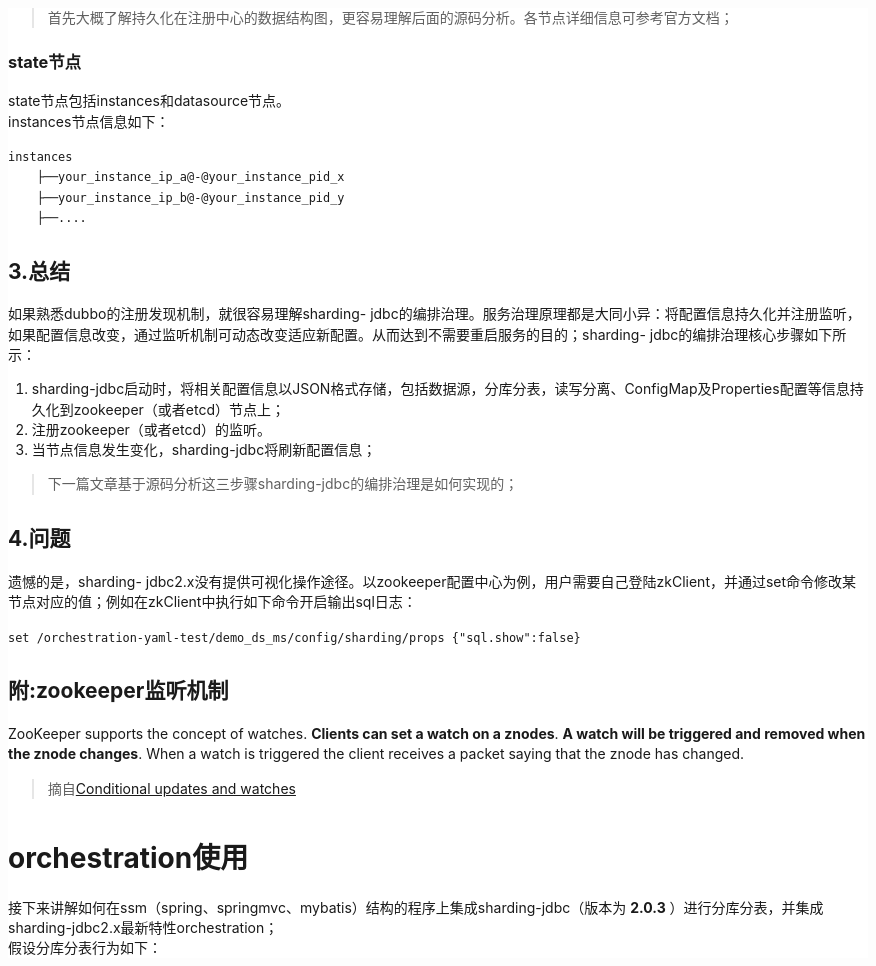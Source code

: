 
> 首先大概了解持久化在注册中心的数据结构图，更容易理解后面的源码分析。各节点详细信息可参考官方文档；

### state节点

state节点包括instances和datasource节点。  
instances节点信息如下：

    
    
    instances
        ├──your_instance_ip_a@-@your_instance_pid_x
        ├──your_instance_ip_b@-@your_instance_pid_y
        ├──....
    

## 3.总结

如果熟悉dubbo的注册发现机制，就很容易理解sharding-
jdbc的编排治理。服务治理原理都是大同小异：将配置信息持久化并注册监听，如果配置信息改变，通过监听机制可动态改变适应新配置。从而达到不需要重启服务的目的；sharding-
jdbc的编排治理核心步骤如下所示：

  1. sharding-jdbc启动时，将相关配置信息以JSON格式存储，包括数据源，分库分表，读写分离、ConfigMap及Properties配置等信息持久化到zookeeper（或者etcd）节点上；
  2. 注册zookeeper（或者etcd）的监听。
  3. 当节点信息发生变化，sharding-jdbc将刷新配置信息；

> 下一篇文章基于源码分析这三步骤sharding-jdbc的编排治理是如何实现的；

## 4.问题

遗憾的是，sharding-
jdbc2.x没有提供可视化操作途径。以zookeeper配置中心为例，用户需要自己登陆zkClient，并通过set命令修改某节点对应的值；例如在zkClient中执行如下命令开启输出sql日志：

    
    
    set /orchestration-yaml-test/demo_ds_ms/config/sharding/props {"sql.show":false}
    

## 附:zookeeper监听机制

ZooKeeper supports the concept of watches. **Clients can set a watch on a
znodes**. **A watch will be triggered and removed when the znode changes**.
When a watch is triggered the client receives a packet saying that the znode
has changed.

> 摘自[Conditional updates and
watches](http://zookeeper.apache.org/doc/current/zookeeperOver.html#Conditional+updates+and+watches)

#  orchestration使用

接下来讲解如何在ssm（spring、springmvc、mybatis）结构的程序上集成sharding-jdbc（版本为 **2.0.3**
）进行分库分表，并集成sharding-jdbc2.x最新特性orchestration；  
假设分库分表行为如下：
